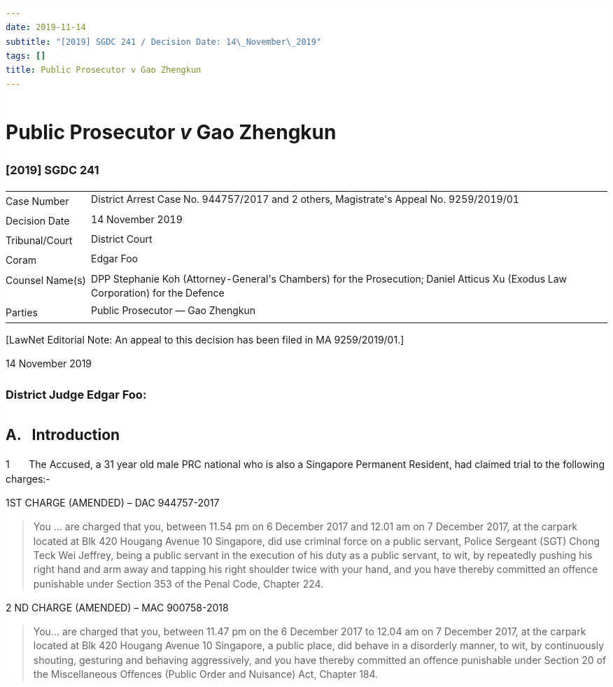 ```yaml
---
date: 2019-11-14
subtitle: "[2019] SGDC 241 / Decision Date: 14\_November\_2019"
tags: []
title: Public Prosecutor v Gao Zhengkun
---
```

# Public Prosecutor _v_ Gao Zhengkun  

### \[2019\] SGDC 241

<table id="info-table"><tbody><tr class="info-row"><td class="txt-label" style="padding: 4px 0px; white-space: nowrap" valign="top">Case Number</td><td class="txt-body">District Arrest Case No. 944757/2017 and 2 others, Magistrate's Appeal No. 9259/2019/01</td></tr><tr class="info-row"><td class="txt-label" style="padding: 4px 0px; white-space: nowrap" valign="top">Decision Date</td><td class="txt-body">14 November 2019</td></tr><tr class="info-row"><td class="txt-label" style="padding: 4px 0px; white-space: nowrap" valign="top">Tribunal/Court</td><td class="txt-body">District Court</td></tr><tr class="info-row"><td class="txt-label" style="padding: 4px 0px; white-space: nowrap" valign="top">Coram</td><td class="txt-body">Edgar Foo</td></tr><tr class="info-row"><td class="txt-label" style="padding: 4px 0px; white-space: nowrap" valign="top">Counsel Name(s)</td><td class="txt-body">DPP Stephanie Koh (Attorney-General's Chambers) for the Prosecution; Daniel Atticus Xu (Exodus Law Corporation) for the Defence</td></tr><tr class="info-row"><td class="txt-label" style="padding: 4px 0px; white-space: nowrap" valign="top">Parties</td><td class="txt-body">Public Prosecutor — Gao Zhengkun</td></tr></tbody></table>

\[LawNet Editorial Note: An appeal to this decision has been filed in MA 9259/2019/01.\]

14 November 2019

### District Judge Edgar Foo:

## A.   Introduction

1       The Accused, a 31 year old male PRC national who is also a Singapore Permanent Resident, had claimed trial to the following charges:-

1ST CHARGE (AMENDED) – DAC 944757-2017

> You … are charged that you, between 11.54 pm on 6 December 2017 and 12.01 am on 7 December 2017, at the carpark located at Blk 420 Hougang Avenue 10 Singapore, did use criminal force on a public servant, Police Sergeant (SGT) Chong Teck Wei Jeffrey, being a public servant in the execution of his duty as a public servant, to wit, by repeatedly pushing his right hand and arm away and tapping his right shoulder twice with your hand, and you have thereby committed an offence punishable under Section 353 of the Penal Code, Chapter 224.

2 ND CHARGE (AMENDED) – MAC 900758-2018

> You… are charged that you, between 11.47 pm on the 6 December 2017 to 12.04 am on 7 December 2017, at the carpark located at Blk 420 Hougang Avenue 10 Singapore, a public place, did behave in a disorderly manner, to wit, by continuously shouting, gesturing and behaving aggressively, and you have thereby committed an offence punishable under Section 20 of the Miscellaneous Offences (Public Order and Nuisance) Act, Chapter 184.


[^1]: See Paragraphs 3 to 10 of the Prosecution’s End of Trial Submissions
[^2]: NE Day 1 page 13
[^3]: NE Day 1 page 14
[^4]: NE Day 1 page 17
[^5]: NE Day 3 page 9
[^6]: NE Day 2 pages 28-34
[^7]: NE Day 1 page 30
[^8]: See Submissions by the Defence and Reply by Defence on the Prosecution’s Submissions
[^9]: See Paragraph 2.1 of Submissions by the Defence
[^10]: See Paragraph 2.1.1 of Submissions by the Defence
[^11]: See Paragraph 2.1.2 of Submissions by the Defence
[^12]: See Paragraph 2.1.3 of Submissions by the Defence
[^13]: See Paragraph 2.1.4 of Submissions by the Defence
[^14]: See Paragraph 2.1.5 of Submissions by the Defence
[^15]: See page 30 of P3
[^16]: See Paragraph 3 to 3.2 of Submissions by the Defence
[^17]: See Paragraph 4 to 4.1 of Submissions
[^18]: NE Day 1 page 8-9
[^19]: NE Day 1 page 13
[^20]: NE Day 1 page 13
[^21]: NE Day 1 page 14
[^22]: NE Day 1 page 14
[^23]: NE Day 1 pages 14-15
[^24]: NE Day 1 page 15
[^25]: NE Day 1 page 26
[^26]: NE Day 1 page 30
[^27]: NE Day 1 page 16
[^28]: NE Day 2 page 42
[^29]: NE Day 1 page 17
[^30]: NE Day 1 page 18
[^31]: NE Day 1 page 18
[^32]: NE Day 1 page 19
[^33]: NE Day 1 page 28
[^34]: NE Day 1 page 28
[^35]: NE Day 1 page 30
[^36]: NE Day 1 page 30
[^37]: NE Day 1 pages 19 and 30
[^38]: NE Day 3 pages 3-4
[^39]: NE Day 3 pages 6- 7
[^40]: NE Day 3 pages 8-10
[^41]: NE Day 3 page 28
[^42]: NE Day 3 pages 28-29
[^43]: NE Day 3 page 37
[^44]: NE Day 3 page 40
[^45]: NE Day 3 page 29
[^46]: NE Day 3 page 9
[^47]: NE Day 3 page 19
[^48]: NE Day 3 page 53
[^49]: NE Day 3 page 56
[^50]: NE Day 3 pages 56-57
[^51]: NE Day 3 pages 12-13
[^52]: NE Day 3 page 58
[^53]: NE Day 3 pages 66- 68
[^54]: NE Day 3 pages 69-70
[^55]: NE Day 3 page 70
[^56]: NE Day 3 page 72
[^57]: NE Day 3 pages 72-73
[^58]: NE Day 3 pages 73- 74
[^59]: NE Day 3 page 74
[^60]: NE Day 3 page 75
[^61]: NE Day 3 page 76
[^62]: NE Day 3 pages 76-78
[^63]: NE Day 3 pages 78-79
[^64]: NE Day 3 pages 79-80
[^65]: See paragraph 8 of Prosecution’s End of Trial Submissions
[^66]: See paragraphs 2.1.1 to 2.1.5 of Submissions by Defence
[^67]: See PW3 transcripts and PW2 at the following timings : 23:54:11 to 23:54:16, 23:54:38 to 23:54:39, 23:55:14 to 23:55:43, 23:56:31 to 23:56:36, 23:57:54 to 23:58:31, 23:58:35 to 23:58:36 and 23:59:37 to 00:00:02 hours
[^68]: See PW3 transcripts and PW2 at 23:59:37 to 00:00:27 hours
[^69]: See Exhibit P2 and also paragraph 22 of Prosecution’s End of Trial Submission
[^70]: See paragraph 2.1.1 of Submissions by Defence
[^71]: See paragraph 6 of Reply by Defence on the Prosecution’s Submission
[^72]: See PW3 transcripts and PW2 at the following timings: 23:54:32 to 23:54:36, 23:54:51 to 23:54:59, 23:57:24 to 23:57:27, 23:57:45 to 23:57:52 and 23:58:35 to 23:58:36
[^73]: See PW3 transcripts and PW2 at the following timings : 23:54:44 to 23:54:59 and 23:57:15 to 23:57:21
[^74]: See paragraph 2.1.2 of Submissions by Defence
[^75]: See paragraph 30 of Reply by Defence on the Prosecution’s Submission
[^76]: See PW2 at the timings: 23:56:58 to 23:57:10
[^77]: See paragraph 2.1.3 of Submissions by Defence
[^78]: See PW3 transcripts and PW2 at the timings: 23:58:36 to 23:59:44
[^79]: See PW3 at timings: 23:57:25 to 23:57:31, 23:57:43 to 23:57:47, and 23:58:40 to 23:59:10
[^80]: See PW3 at timings: 23:55:08, 00:00:51
[^81]: See PW3 transcripts and PW2 video recording at the following timings: 23:54:55 to 23:55:02, 23:56:55 to 23:57:00, 23:57:25 to 23:57:36, 23:59:01 to 23:59:07, 23:59:12 to 23:59:37, 00:00:40 to 00:00:49, 00:01:15 to 00:02:30, 00:02:25 to 00:02:30, 00:02:25 to 00:04:27, 00:05:32 to 00:05:59
[^82]: See paragraph 3.1 of Submissions by the Defence
[^83]: See PW3 transcripts and PW2 at 00:04:35 hours.
[^84]: See PW3 transcripts and PW2 at 00:04:28 to 00:04-38
[^85]: NE Day 2 page 48 and NE Day 3 page 58
[^86]: See PW3 transcripts and PW2 at the following timings: 00:01:58 to 00:02:00, 00:03:55 to 00:04:00, 00:04:35, 00:05:25, 00:06:24 and 00:06:54
[^87]: See Prosecution’s Skeletal Submissions on Sentence and Prosecution’s Further Submission on Sentence
[^88]: _Jeffrey Yeo_ at \[47\]
[^89]: _Jeffrey Yeo_ at \[49\]
[^90]: _Jeffrey Yeo_ at \[50\]
[^91]: See _Walter Marcel Christoph_ at \[31\]
[^92]: See paragraphs 21 to 22 of Prosecution’s Further Submissions on Sentence
[^93]: See the table of precedents in both the Prosecution’s Submissions on Sentence and the Prosecution’s Further Submission on Sentence
[^94]: See page 4 to 12 of Submissions on Sentence by the Defence and the Plea in Mitigation and Defence’s Skeletal Reply Submissions on Sentence
[^95]: See Dr Lim Yun Chin’s medical report dated 30 September 2019
[^96]: See page 1 to 3 of Defence’s Skeletal Reply Submissions on Sentence
[^97]: See paragraph 6 of Defence’s Skeletal Reply Submissions on Sentence
[^98]: See pages 12 to 16 of Defence’s Skeletal Reply Submissions on Sentence
[^99]: See pages 16 to 21 of Defence’s Skeletal Reply Submissions on Sentence
[^100]: See paragraph 9 of Prosecution’s Further Submissions on Sentence